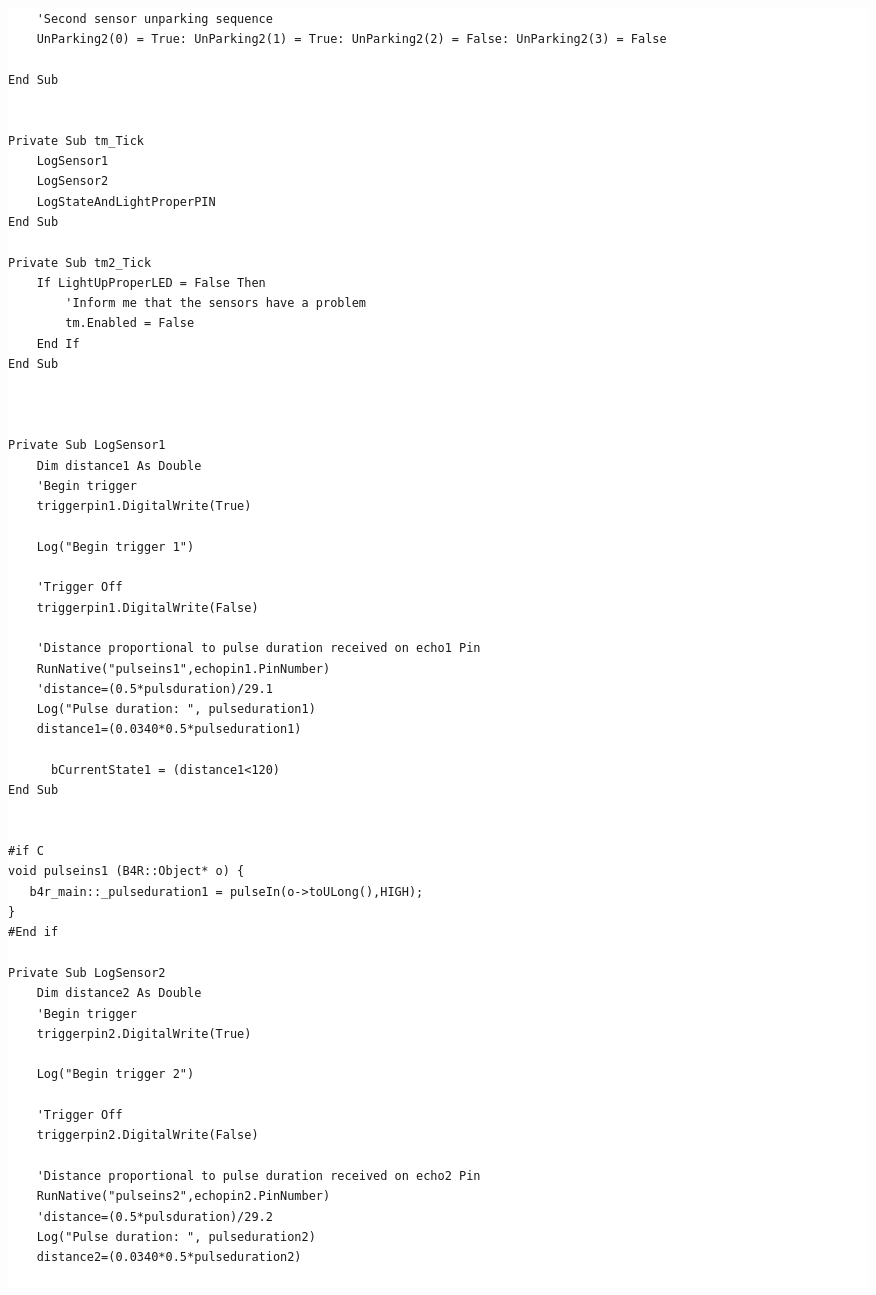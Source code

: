 ```B4X
    'Second sensor unparking sequence  
    UnParking2(0) = True: UnParking2(1) = True: UnParking2(2) = False: UnParking2(3) = False  
   
End Sub  
  
  
Private Sub tm_Tick  
    LogSensor1  
    LogSensor2  
    LogStateAndLightProperPIN  
End Sub  
  
Private Sub tm2_Tick  
    If LightUpProperLED = False Then  
        'Inform me that the sensors have a problem  
        tm.Enabled = False  
    End If  
End Sub  
  
  
  
Private Sub LogSensor1  
    Dim distance1 As Double  
    'Begin trigger  
    triggerpin1.DigitalWrite(True)  
  
    Log("Begin trigger 1")  
  
    'Trigger Off  
    triggerpin1.DigitalWrite(False)  
  
    'Distance proportional to pulse duration received on echo1 Pin  
    RunNative("pulseins1",echopin1.PinNumber)  
    'distance=(0.5*pulsduration)/29.1  
    Log("Pulse duration: ", pulseduration1)  
    distance1=(0.0340*0.5*pulseduration1)  
   
      bCurrentState1 = (distance1<120)  
End Sub  
  
  
#if C  
void pulseins1 (B4R::Object* o) {  
   b4r_main::_pulseduration1 = pulseIn(o->toULong(),HIGH);  
}  
#End if  
  
Private Sub LogSensor2  
    Dim distance2 As Double  
    'Begin trigger  
    triggerpin2.DigitalWrite(True)  
  
    Log("Begin trigger 2")  
  
    'Trigger Off  
    triggerpin2.DigitalWrite(False)  
  
    'Distance proportional to pulse duration received on echo2 Pin  
    RunNative("pulseins2",echopin2.PinNumber)  
    'distance=(0.5*pulsduration)/29.2  
    Log("Pulse duration: ", pulseduration2)  
    distance2=(0.0340*0.5*pulseduration2)  
   
```